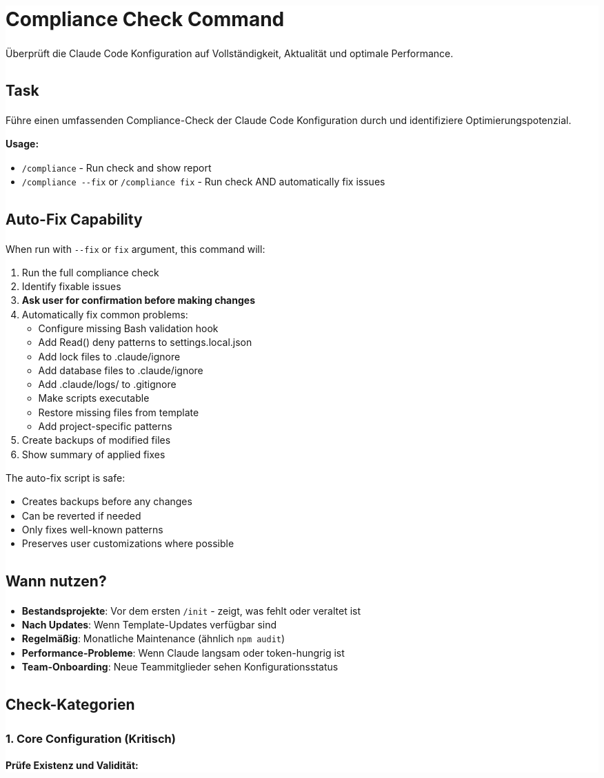 # Compliance Check Command

Überprüft die Claude Code Konfiguration auf Vollständigkeit, Aktualität und optimale Performance.

## Task

Führe einen umfassenden Compliance-Check der Claude Code Konfiguration durch und identifiziere Optimierungspotenzial.

**Usage:**
- `/compliance` - Run check and show report
- `/compliance --fix` or `/compliance fix` - Run check AND automatically fix issues

## Auto-Fix Capability

When run with `--fix` or `fix` argument, this command will:
1. Run the full compliance check
2. Identify fixable issues
3. **Ask user for confirmation before making changes**
4. Automatically fix common problems:
   - Configure missing Bash validation hook
   - Add Read() deny patterns to settings.local.json
   - Add lock files to .claude/ignore
   - Add database files to .claude/ignore
   - Add .claude/logs/ to .gitignore
   - Make scripts executable
   - Restore missing files from template
   - Add project-specific patterns
5. Create backups of modified files
6. Show summary of applied fixes

The auto-fix script is safe:
- Creates backups before any changes
- Can be reverted if needed
- Only fixes well-known patterns
- Preserves user customizations where possible

## Wann nutzen?

- **Bestandsprojekte**: Vor dem ersten `/init` - zeigt, was fehlt oder veraltet ist
- **Nach Updates**: Wenn Template-Updates verfügbar sind
- **Regelmäßig**: Monatliche Maintenance (ähnlich `npm audit`)
- **Performance-Probleme**: Wenn Claude langsam oder token-hungrig ist
- **Team-Onboarding**: Neue Teammitglieder sehen Konfigurationsstatus

## Check-Kategorien

### 1. Core Configuration (Kritisch)

**Prüfe Existenz und Validität:**
